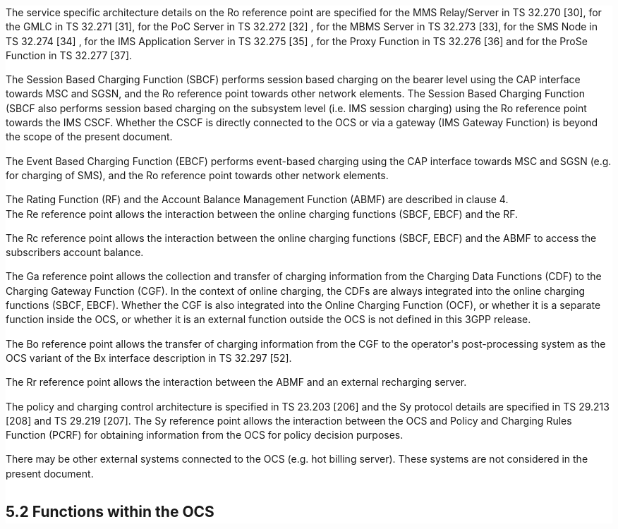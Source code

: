 The service specific architecture details on the Ro reference point are
specified for the MMS Relay/Server in TS 32.270 \[30\], for the GMLC in
TS 32.271 \[31\], for the PoC Server in TS 32.272 \[32\] , for the MBMS
Server in TS 32.273 \[33\], for the SMS Node in TS 32.274 \[34\] , for
the IMS Application Server in TS 32.275 \[35\] , for the Proxy Function
in TS 32.276 \[36\] and for the ProSe Function in TS 32.277 \[37\].

The Session Based Charging Function (SBCF) performs session based
charging on the bearer level using the CAP interface towards MSC and
SGSN, and the Ro reference point towards other network elements. The
Session Based Charging Function (SBCF also performs session based
charging on the subsystem level (i.e. IMS session charging) using the Ro
reference point towards the IMS CSCF. Whether the CSCF is directly
connected to the OCS or via a gateway (IMS Gateway Function) is beyond
the scope of the present document.

The Event Based Charging Function (EBCF) performs event-based charging
using the CAP interface towards MSC and SGSN (e.g. for charging of SMS),
and the Ro reference point towards other network elements.

The Rating Function (RF) and the Account Balance Management Function
(ABMF) are described in clause 4.\
The Re reference point allows the interaction between the online
charging functions (SBCF, EBCF) and the RF.

The Rc reference point allows the interaction between the online
charging functions (SBCF, EBCF) and the ABMF to access the subscribers
account balance.

The Ga reference point allows the collection and transfer of charging
information from the Charging Data Functions (CDF) to the Charging
Gateway Function (CGF). In the context of online charging, the CDFs are
always integrated into the online charging functions (SBCF, EBCF).
Whether the CGF is also integrated into the Online Charging Function
(OCF), or whether it is a separate function inside the OCS, or whether
it is an external function outside the OCS is not defined in this 3GPP
release.

The Bo reference point allows the transfer of charging information from
the CGF to the operator\'s post-processing system as the OCS variant of
the Bx interface description in TS 32.297 \[52\].

The Rr reference point allows the interaction between the ABMF and an
external recharging server.

The policy and charging control architecture is specified in TS 23.203
\[206\] and the Sy protocol details are specified in TS 29.213 \[208\]
and TS 29.219 \[207\]. The Sy reference point allows the interaction
between the OCS and Policy and Charging Rules Function (PCRF) for
obtaining information from the OCS for policy decision purposes.

There may be other external systems connected to the OCS (e.g. hot
billing server). These systems are not considered in the present
document.

5.2 Functions within the OCS
----------------------------
